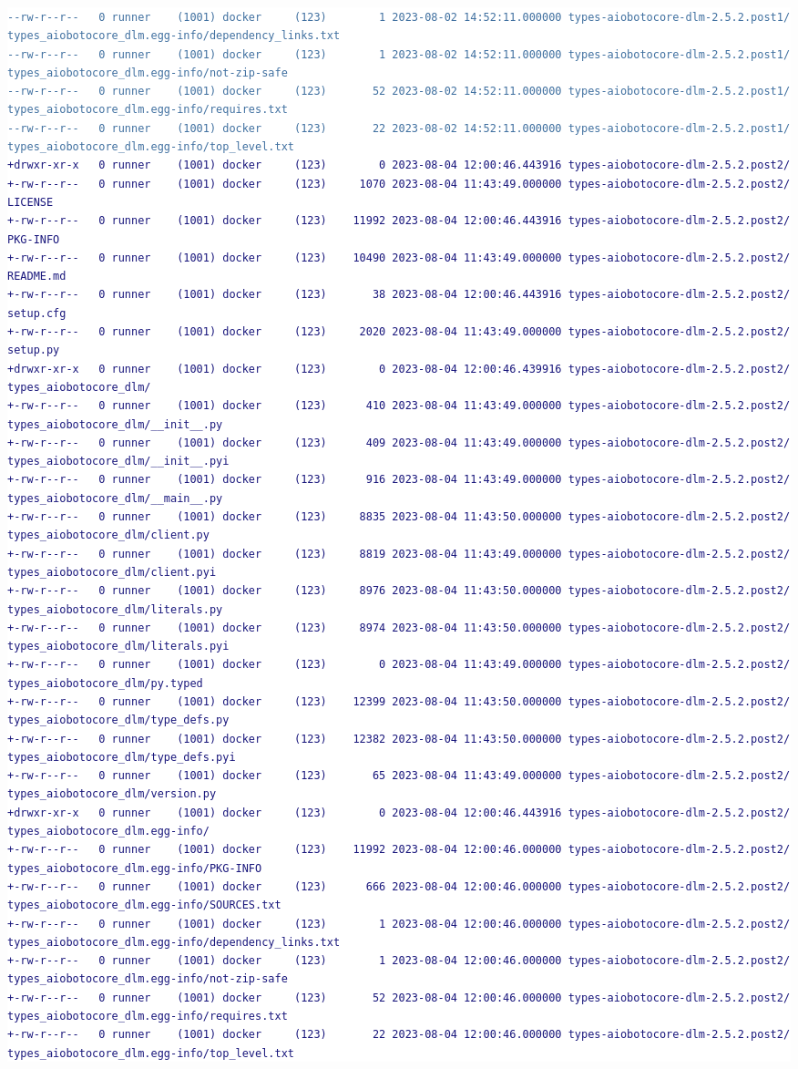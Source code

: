 ```diff
--rw-r--r--   0 runner    (1001) docker     (123)        1 2023-08-02 14:52:11.000000 types-aiobotocore-dlm-2.5.2.post1/types_aiobotocore_dlm.egg-info/dependency_links.txt
--rw-r--r--   0 runner    (1001) docker     (123)        1 2023-08-02 14:52:11.000000 types-aiobotocore-dlm-2.5.2.post1/types_aiobotocore_dlm.egg-info/not-zip-safe
--rw-r--r--   0 runner    (1001) docker     (123)       52 2023-08-02 14:52:11.000000 types-aiobotocore-dlm-2.5.2.post1/types_aiobotocore_dlm.egg-info/requires.txt
--rw-r--r--   0 runner    (1001) docker     (123)       22 2023-08-02 14:52:11.000000 types-aiobotocore-dlm-2.5.2.post1/types_aiobotocore_dlm.egg-info/top_level.txt
+drwxr-xr-x   0 runner    (1001) docker     (123)        0 2023-08-04 12:00:46.443916 types-aiobotocore-dlm-2.5.2.post2/
+-rw-r--r--   0 runner    (1001) docker     (123)     1070 2023-08-04 11:43:49.000000 types-aiobotocore-dlm-2.5.2.post2/LICENSE
+-rw-r--r--   0 runner    (1001) docker     (123)    11992 2023-08-04 12:00:46.443916 types-aiobotocore-dlm-2.5.2.post2/PKG-INFO
+-rw-r--r--   0 runner    (1001) docker     (123)    10490 2023-08-04 11:43:49.000000 types-aiobotocore-dlm-2.5.2.post2/README.md
+-rw-r--r--   0 runner    (1001) docker     (123)       38 2023-08-04 12:00:46.443916 types-aiobotocore-dlm-2.5.2.post2/setup.cfg
+-rw-r--r--   0 runner    (1001) docker     (123)     2020 2023-08-04 11:43:49.000000 types-aiobotocore-dlm-2.5.2.post2/setup.py
+drwxr-xr-x   0 runner    (1001) docker     (123)        0 2023-08-04 12:00:46.439916 types-aiobotocore-dlm-2.5.2.post2/types_aiobotocore_dlm/
+-rw-r--r--   0 runner    (1001) docker     (123)      410 2023-08-04 11:43:49.000000 types-aiobotocore-dlm-2.5.2.post2/types_aiobotocore_dlm/__init__.py
+-rw-r--r--   0 runner    (1001) docker     (123)      409 2023-08-04 11:43:49.000000 types-aiobotocore-dlm-2.5.2.post2/types_aiobotocore_dlm/__init__.pyi
+-rw-r--r--   0 runner    (1001) docker     (123)      916 2023-08-04 11:43:49.000000 types-aiobotocore-dlm-2.5.2.post2/types_aiobotocore_dlm/__main__.py
+-rw-r--r--   0 runner    (1001) docker     (123)     8835 2023-08-04 11:43:50.000000 types-aiobotocore-dlm-2.5.2.post2/types_aiobotocore_dlm/client.py
+-rw-r--r--   0 runner    (1001) docker     (123)     8819 2023-08-04 11:43:49.000000 types-aiobotocore-dlm-2.5.2.post2/types_aiobotocore_dlm/client.pyi
+-rw-r--r--   0 runner    (1001) docker     (123)     8976 2023-08-04 11:43:50.000000 types-aiobotocore-dlm-2.5.2.post2/types_aiobotocore_dlm/literals.py
+-rw-r--r--   0 runner    (1001) docker     (123)     8974 2023-08-04 11:43:50.000000 types-aiobotocore-dlm-2.5.2.post2/types_aiobotocore_dlm/literals.pyi
+-rw-r--r--   0 runner    (1001) docker     (123)        0 2023-08-04 11:43:49.000000 types-aiobotocore-dlm-2.5.2.post2/types_aiobotocore_dlm/py.typed
+-rw-r--r--   0 runner    (1001) docker     (123)    12399 2023-08-04 11:43:50.000000 types-aiobotocore-dlm-2.5.2.post2/types_aiobotocore_dlm/type_defs.py
+-rw-r--r--   0 runner    (1001) docker     (123)    12382 2023-08-04 11:43:50.000000 types-aiobotocore-dlm-2.5.2.post2/types_aiobotocore_dlm/type_defs.pyi
+-rw-r--r--   0 runner    (1001) docker     (123)       65 2023-08-04 11:43:49.000000 types-aiobotocore-dlm-2.5.2.post2/types_aiobotocore_dlm/version.py
+drwxr-xr-x   0 runner    (1001) docker     (123)        0 2023-08-04 12:00:46.443916 types-aiobotocore-dlm-2.5.2.post2/types_aiobotocore_dlm.egg-info/
+-rw-r--r--   0 runner    (1001) docker     (123)    11992 2023-08-04 12:00:46.000000 types-aiobotocore-dlm-2.5.2.post2/types_aiobotocore_dlm.egg-info/PKG-INFO
+-rw-r--r--   0 runner    (1001) docker     (123)      666 2023-08-04 12:00:46.000000 types-aiobotocore-dlm-2.5.2.post2/types_aiobotocore_dlm.egg-info/SOURCES.txt
+-rw-r--r--   0 runner    (1001) docker     (123)        1 2023-08-04 12:00:46.000000 types-aiobotocore-dlm-2.5.2.post2/types_aiobotocore_dlm.egg-info/dependency_links.txt
+-rw-r--r--   0 runner    (1001) docker     (123)        1 2023-08-04 12:00:46.000000 types-aiobotocore-dlm-2.5.2.post2/types_aiobotocore_dlm.egg-info/not-zip-safe
+-rw-r--r--   0 runner    (1001) docker     (123)       52 2023-08-04 12:00:46.000000 types-aiobotocore-dlm-2.5.2.post2/types_aiobotocore_dlm.egg-info/requires.txt
+-rw-r--r--   0 runner    (1001) docker     (123)       22 2023-08-04 12:00:46.000000 types-aiobotocore-dlm-2.5.2.post2/types_aiobotocore_dlm.egg-info/top_level.txt
```
